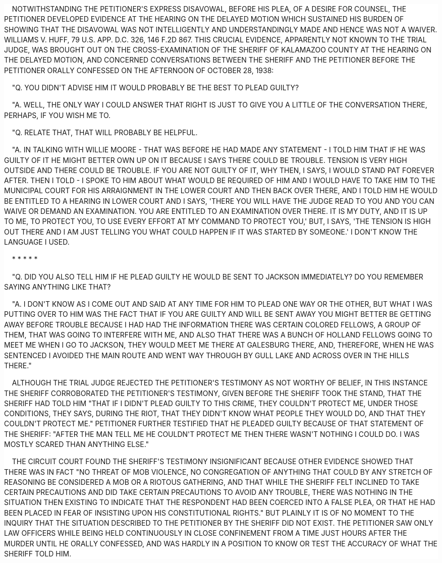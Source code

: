     NOTWITHSTANDING THE PETITIONER'S EXPRESS DISAVOWAL, BEFORE HIS PLEA, OF A DESIRE FOR COUNSEL, THE PETITIONER DEVELOPED EVIDENCE AT THE HEARING ON THE DELAYED MOTION WHICH SUSTAINED HIS BURDEN OF SHOWING THAT THE DISAVOWAL WAS NOT INTELLIGENTLY AND UNDERSTANDINGLY MADE AND HENCE WAS NOT A WAIVER.  WILLIAMS V. HUFF, 79 U.S. APP. D.C. 326, 146 F.2D 867.  THIS CRUCIAL EVIDENCE, APPARENTLY NOT KNOWN TO THE TRIAL JUDGE, WAS BROUGHT OUT ON THE CROSS-EXAMINATION OF THE SHERIFF OF KALAMAZOO COUNTY AT THE HEARING ON THE DELAYED MOTION, AND CONCERNED CONVERSATIONS BETWEEN THE SHERIFF AND THE PETITIONER BEFORE THE PETITIONER ORALLY CONFESSED ON THE AFTERNOON OF OCTOBER 28, 1938:

    "Q.  YOU DIDN'T ADVISE HIM IT WOULD PROBABLY BE THE BEST TO PLEAD GUILTY?

    "A.  WELL, THE ONLY WAY I COULD ANSWER THAT RIGHT IS JUST TO GIVE YOU A LITTLE OF THE CONVERSATION THERE, PERHAPS, IF YOU WISH ME TO.

    "Q.  RELATE THAT, THAT WILL PROBABLY BE HELPFUL.

    "A.  IN TALKING WITH WILLIE MOORE - THAT WAS BEFORE HE HAD MADE ANY STATEMENT - I TOLD HIM THAT IF HE WAS GUILTY OF IT HE MIGHT BETTER OWN UP ON IT BECAUSE I SAYS THERE COULD BE TROUBLE.  TENSION IS VERY HIGH OUTSIDE AND THERE COULD BE TROUBLE.  IF YOU ARE NOT GUILTY OF IT, WHY THEN, I SAYS, I WOULD STAND PAT FOREVER AFTER.  THEN I TOLD - I SPOKE TO HIM ABOUT WHAT WOULD BE REQUIRED OF HIM AND I WOULD HAVE TO TAKE HIM TO THE MUNICIPAL COURT FOR HIS ARRAIGNMENT IN THE LOWER COURT AND THEN BACK OVER THERE, AND I TOLD HIM HE WOULD BE ENTITLED TO A HEARING IN LOWER COURT AND I SAYS, 'THERE YOU WILL HAVE THE JUDGE READ TO YOU AND YOU CAN WAIVE OR DEMAND AN EXAMINATION.  YOU ARE ENTITLED TO AN EXAMINATION OVER THERE.  IT IS MY DUTY, AND IT IS UP TO ME, TO PROTECT YOU, TO USE EVERY EFFORT AT MY COMMAND TO PROTECT YOU,' BUT, I SAYS, 'THE TENSION IS HIGH OUT THERE AND I AM JUST TELLING YOU WHAT COULD HAPPEN IF IT WAS STARTED BY SOMEONE.'  I DON'T KNOW THE LANGUAGE I USED.

    \*         \*         \*         \*    \*

    "Q.  DID YOU ALSO TELL HIM IF HE PLEAD GUILTY HE WOULD BE SENT TO JACKSON IMMEDIATELY?  DO YOU REMEMBER SAYING ANYTHING LIKE THAT?

    "A.  I DON'T KNOW AS I COME OUT AND SAID AT ANY TIME FOR HIM TO PLEAD ONE WAY OR THE OTHER, BUT WHAT I WAS PUTTING OVER TO HIM WAS THE FACT THAT IF YOU ARE GUILTY AND WILL BE SENT AWAY YOU MIGHT BETTER BE GETTING AWAY BEFORE TROUBLE BECAUSE I HAD HAD THE INFORMATION THERE WAS CERTAIN COLORED FELLOWS, A GROUP OF THEM, THAT WAS GOING TO INTERFERE WITH ME, AND ALSO THAT THERE WAS A BUNCH OF HOLLAND FELLOWS GOING TO MEET ME WHEN I GO TO JACKSON, THEY WOULD MEET ME THERE AT GALESBURG THERE, AND, THEREFORE, WHEN HE WAS SENTENCED I AVOIDED THE MAIN ROUTE AND WENT WAY THROUGH BY GULL LAKE AND ACROSS OVER IN THE HILLS THERE."

    ALTHOUGH THE TRIAL JUDGE REJECTED THE PETITIONER'S TESTIMONY AS NOT WORTHY OF BELIEF, IN THIS INSTANCE THE SHERIFF CORROBORATED THE PETITIONER'S TESTIMONY, GIVEN BEFORE THE SHERIFF TOOK THE STAND, THAT THE SHERIFF HAD TOLD HIM "THAT IF I DIDN'T PLEAD GUILTY TO THIS CRIME, THEY COULDN'T PROTECT ME, UNDER THOSE CONDITIONS, THEY SAYS, DURING THE RIOT, THAT THEY DIDN'T KNOW WHAT PEOPLE THEY WOULD DO, AND THAT THEY COULDN'T PROTECT ME."  PETITIONER FURTHER TESTIFIED THAT HE PLEADED GUILTY BECAUSE OF THAT STATEMENT OF THE SHERIFF:  "AFTER THE MAN TELL ME HE COULDN'T PROTECT ME THEN THERE WASN'T NOTHING I COULD DO.  I WAS MOSTLY SCARED THAN ANYTHING ELSE."

    THE CIRCUIT COURT FOUND THE SHERIFF'S TESTIMONY INSIGNIFICANT BECAUSE OTHER EVIDENCE SHOWED THAT THERE WAS IN FACT "NO THREAT OF MOB VIOLENCE, NO CONGREGATION OF ANYTHING THAT COULD BY ANY STRETCH OF REASONING BE CONSIDERED A MOB OR A RIOTOUS GATHERING, AND THAT WHILE THE SHERIFF FELT INCLINED TO TAKE CERTAIN PRECAUTIONS AND DID TAKE CERTAIN PRECAUTIONS TO AVOID ANY TROUBLE, THERE WAS NOTHING IN THE SITUATION THEN EXISTING TO INDICATE THAT THE RESPONDENT HAD BEEN COERCED INTO A FALSE PLEA, OR THAT HE HAD BEEN PLACED IN FEAR OF INSISTING UPON HIS CONSTITUTIONAL RIGHTS."  BUT PLAINLY IT IS OF NO MOMENT TO THE INQUIRY THAT THE SITUATION DESCRIBED TO THE PETITIONER BY THE SHERIFF DID NOT EXIST.  THE PETITIONER SAW ONLY LAW OFFICERS WHILE BEING HELD CONTINUOUSLY IN CLOSE CONFINEMENT FROM A TIME JUST HOURS AFTER THE MURDER UNTIL HE ORALLY CONFESSED, AND WAS HARDLY IN A POSITION TO KNOW OR TEST THE ACCURACY OF WHAT THE SHERIFF TOLD HIM.
